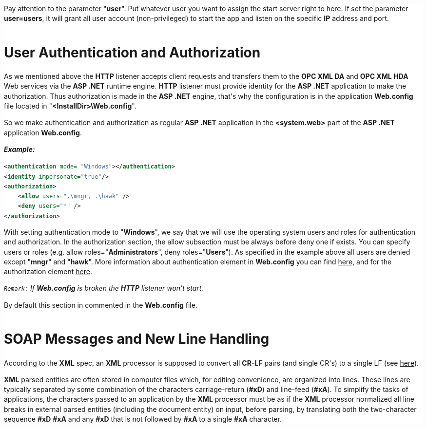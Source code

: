 Pay attention to the parameter "**user**". Put whatever user you want to
assign the start server right to here. If set the parameter
**user=users**, it will grant all user account (non-privileged) to start
the app and listen on the specific **IP** address and port.

# User Authentication and Authorization

As we mentioned above the **HTTP** listener accepts client requests and
transfers them to the **OPC XML DA** and **OPC XML HDA** Web services
via the **ASP .NET** runtime engine. **HTTP** listener must provide
identity for the **ASP .NET** application to make the authorization.
Thus authorization is made in the **ASP .NET** engine, that's why the
configuration is in the application **Web.config** file located in
"**&lt;InstallDir&gt;\\Web.config**".

So we make authentication and authorization as regular **ASP .NET**
application in the **&lt;system.web&gt;** part of the **ASP .NET** application **Web.config**.

*__Example:__*

```xml
<authentication mode= "Windows"></authentication>
<identity impersonate="true"/>
<authorization>
    <allow users=".\mngr, .\hawk" />
    <deny users="*" />
</authorization>
```

With setting authentication mode to "**Windows**", we say that we will
use the operating system users and roles for authentication and
authorization. In the authorization section, the allow subsection must
be always before deny one if exists. You can specify users or roles
(e.g. allow roles="**Administrators**", deny roles="**Users**"). As
specified in the example above all users are denied except "**mngr**"
and "**hawk**". More information about authentication element in
**Web.config** you can find
[here](http://msdn.microsoft.com/en-us/library/532aee0e(v=vs.85).aspx),
and for the authorization element
[here](http://msdn.microsoft.com/en-us/library/8d82143t(v=vs.85).aspx).

*``Remark:`` If **Web.config** is broken the **HTTP** listener won't
start.*

By default this section in commented in the **Web.config** file.

# SOAP Messages and New Line Handling

According to the **XML** spec, an **XML** processor is supposed to
convert all **CR-LF** pairs (and single CR's) to a single LF (see
[here](http://www.w3.org/TR/2000/REC-xml-20001006#sec-line-ends)).

**XML** parsed entities are often stored in computer files which, for
editing convenience, are organized into lines. These lines are typically
separated by some combination of the characters carriage-return
(**\#xD**) and line-feed (**\#xA**). To simplify the tasks of
applications, the characters passed to an application by the **XML**
processor must be as if the **XML** processor normalized all line breaks
in external parsed entities (including the document entity) on input,
before parsing, by translating both the two-character sequence **\#xD**
**\#xA** and any **\#xD** that is not followed by **\#xA** to a single
**\#xA** character.
